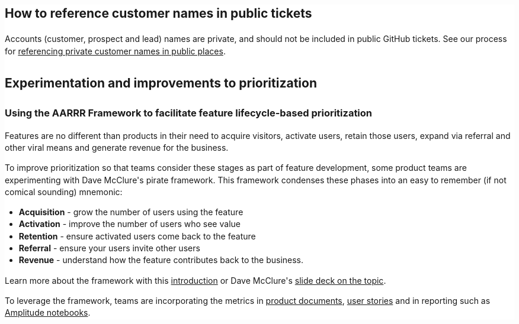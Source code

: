 ## How to reference customer names in public tickets

Accounts (customer, prospect and lead) names are private, and should not be included in public GitHub tickets. See our process for [referencing private customer names in public places](../../../data-analytics/documentation.md#how-to).

## Experimentation and improvements to prioritization

### Using the AARRR Framework to facilitate feature lifecycle-based prioritization

Features are no different than products in their need to acquire visitors, activate users, retain those users, expand via referral and other viral means and generate revenue for the business.

To improve prioritization so that teams consider these stages as part of feature development, some product teams are experimenting with Dave McClure's pirate framework. This framework condenses these phases into an easy to remember (if not comical sounding) mnemonic:

- **Acquisition** - grow the number of users using the feature
- **Activation** - improve the number of users who see value
- **Retention** - ensure activated users come back to the feature
- **Referral** - ensure your users invite other users
- **Revenue** - understand how the feature contributes back to the business.

Learn more about the framework with this [introduction](https://medium.com/@ginoarendsz/an-introduction-to-the-aarrr-framework-b8570d6ae0d2) or Dave McClure's [slide deck on the topic](https://www.slideshare.net/dmc500hats/startup-metrics-for-pirates-long-version).

To leverage the framework, teams are incorporating the metrics in [product documents](https://docs.google.com/document/d/1-TIKwwQd2eQEH0PCuBhOitLcm31Pdx5NmCShVj6JqyU/edit#bookmark=id.gp24i8rlesx), [user stories](https://miro.com/app/board/o9J_ltNMJnI=/) and in reporting such as [Amplitude notebooks](https://analytics.amplitude.com/sourcegraph/notebook/h7td539?source=sidebar).